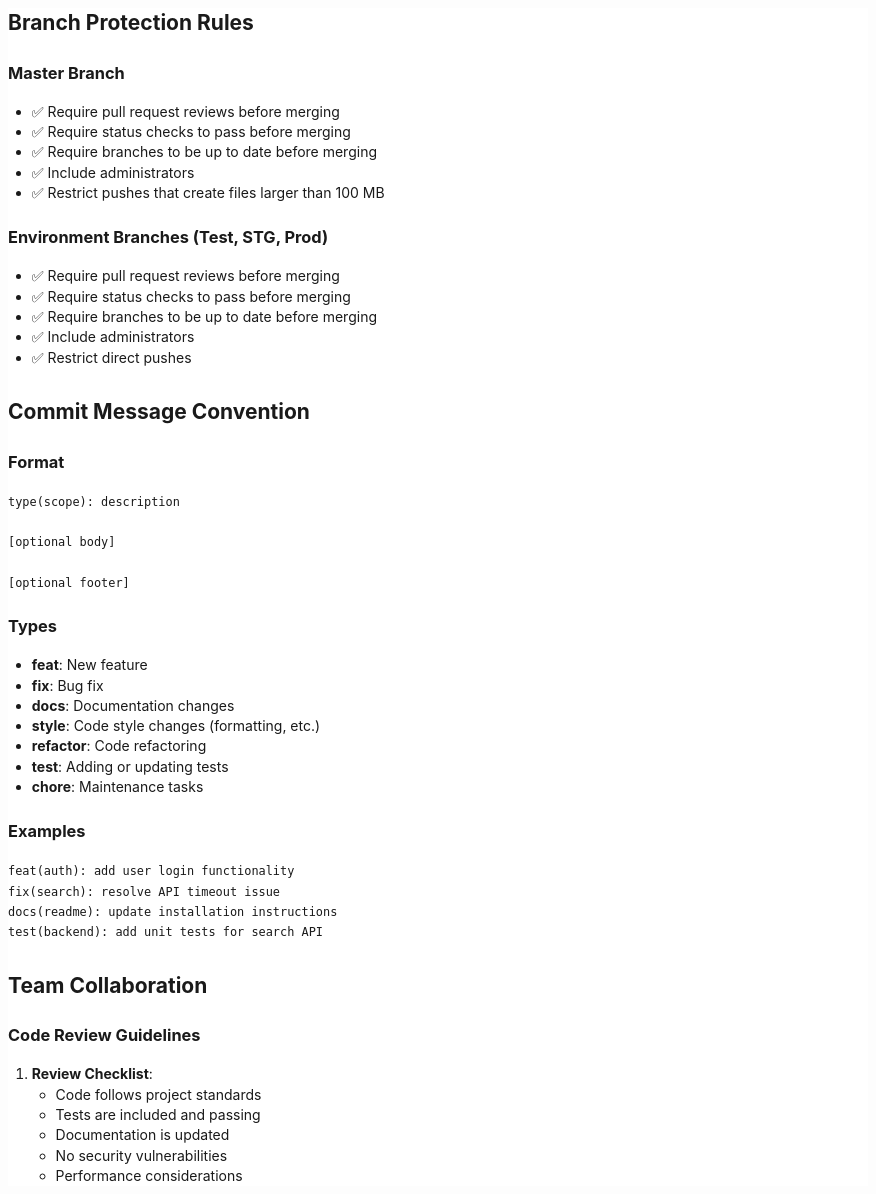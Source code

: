 ## Branch Protection Rules

### Master Branch
- ✅ Require pull request reviews before merging
- ✅ Require status checks to pass before merging
- ✅ Require branches to be up to date before merging
- ✅ Include administrators
- ✅ Restrict pushes that create files larger than 100 MB

### Environment Branches (Test, STG, Prod)
- ✅ Require pull request reviews before merging
- ✅ Require status checks to pass before merging
- ✅ Require branches to be up to date before merging
- ✅ Include administrators
- ✅ Restrict direct pushes

## Commit Message Convention

### Format
```
type(scope): description

[optional body]

[optional footer]
```

### Types
- **feat**: New feature
- **fix**: Bug fix
- **docs**: Documentation changes
- **style**: Code style changes (formatting, etc.)
- **refactor**: Code refactoring
- **test**: Adding or updating tests
- **chore**: Maintenance tasks

### Examples
```
feat(auth): add user login functionality
fix(search): resolve API timeout issue
docs(readme): update installation instructions
test(backend): add unit tests for search API
```

## Team Collaboration

### Code Review Guidelines
1. **Review Checklist**:
   - Code follows project standards
   - Tests are included and passing
   - Documentation is updated
   - No security vulnerabilities
   - Performance considerations
